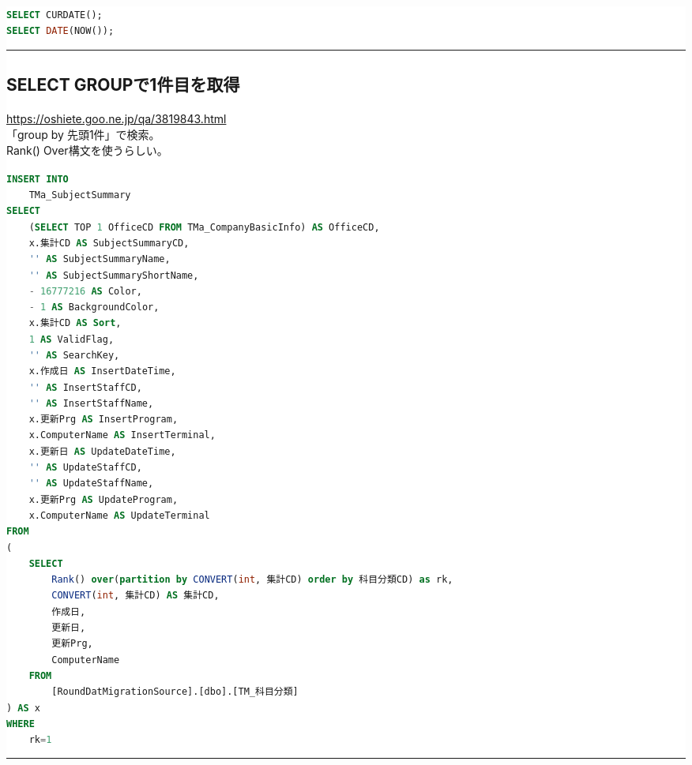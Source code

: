``` sql : MARIA DB
SELECT CURDATE();
SELECT DATE(NOW());
```

---

## SELECT GROUPで1件目を取得

<https://oshiete.goo.ne.jp/qa/3819843.html>  
「group by 先頭1件」で検索。  
Rank() Over構文を使うらしい。  

``` SQL
INSERT INTO
    TMa_SubjectSummary
SELECT
    (SELECT TOP 1 OfficeCD FROM TMa_CompanyBasicInfo) AS OfficeCD,
    x.集計CD AS SubjectSummaryCD,
    '' AS SubjectSummaryName,
    '' AS SubjectSummaryShortName,
    - 16777216 AS Color,
    - 1 AS BackgroundColor,
    x.集計CD AS Sort,
    1 AS ValidFlag,
    '' AS SearchKey,
    x.作成日 AS InsertDateTime,
    '' AS InsertStaffCD,
    '' AS InsertStaffName,
    x.更新Prg AS InsertProgram,
    x.ComputerName AS InsertTerminal,
    x.更新日 AS UpdateDateTime,
    '' AS UpdateStaffCD,
    '' AS UpdateStaffName,
    x.更新Prg AS UpdateProgram,
    x.ComputerName AS UpdateTerminal
FROM
(
    SELECT
        Rank() over(partition by CONVERT(int, 集計CD) order by 科目分類CD) as rk,
        CONVERT(int, 集計CD) AS 集計CD,
        作成日,
        更新日,
        更新Prg,
        ComputerName
    FROM 
        [RoundDatMigrationSource].[dbo].[TM_科目分類]
) AS x
WHERE 
    rk=1
```

---
